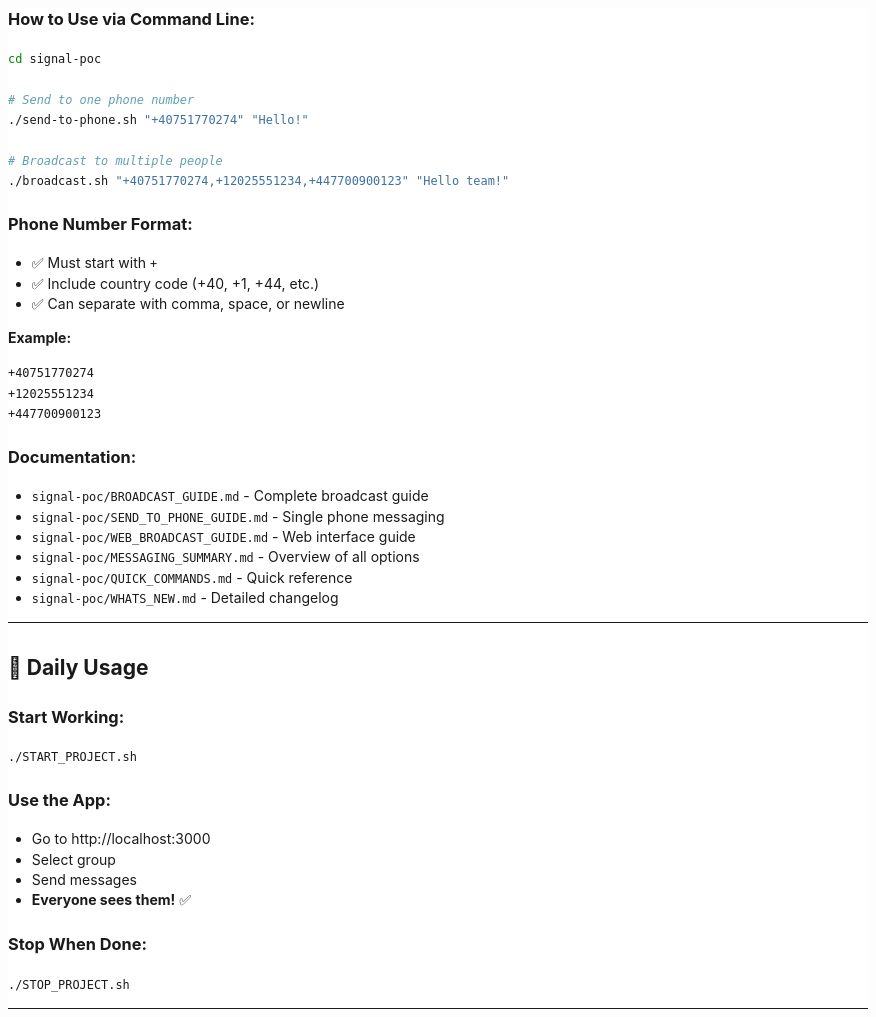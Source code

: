 ### **How to Use via Command Line:**

```bash
cd signal-poc

# Send to one phone number
./send-to-phone.sh "+40751770274" "Hello!"

# Broadcast to multiple people
./broadcast.sh "+40751770274,+12025551234,+447700900123" "Hello team!"
```

### **Phone Number Format:**
- ✅ Must start with `+`
- ✅ Include country code (+40, +1, +44, etc.)
- ✅ Can separate with comma, space, or newline

**Example:**
```
+40751770274
+12025551234
+447700900123
```

### **Documentation:**
- `signal-poc/BROADCAST_GUIDE.md` - Complete broadcast guide
- `signal-poc/SEND_TO_PHONE_GUIDE.md` - Single phone messaging
- `signal-poc/WEB_BROADCAST_GUIDE.md` - Web interface guide
- `signal-poc/MESSAGING_SUMMARY.md` - Overview of all options
- `signal-poc/QUICK_COMMANDS.md` - Quick reference
- `signal-poc/WHATS_NEW.md` - Detailed changelog

---

## 🚀 **Daily Usage**

### **Start Working:**
```bash
./START_PROJECT.sh
```

### **Use the App:**
- Go to http://localhost:3000
- Select group
- Send messages
- **Everyone sees them!** ✅

### **Stop When Done:**
```bash
./STOP_PROJECT.sh
```

---